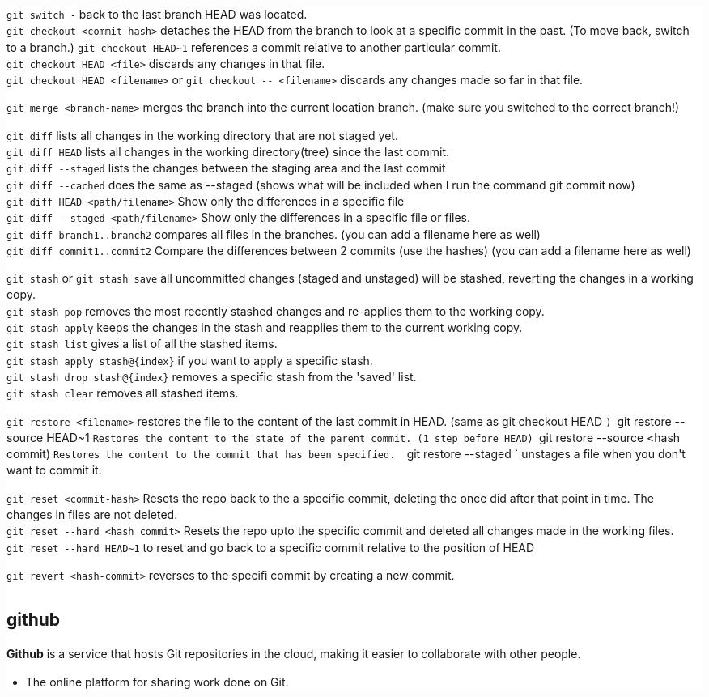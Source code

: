 `git switch -` back to the last branch HEAD was located.  
`git checkout <commit hash>` detaches the HEAD from the branch to look at a specific commit in the past. (To move back, switch to a branch.)
`git checkout HEAD~1` references a commit relative to another particular commit.  
 `git checkout HEAD <file>` discards any changes in that file.  
`git checkout HEAD <filename>` or `git checkout -- <filename>` discards any changes made so far in that file.

`git merge <branch-name>` merges the branch into the current location branch. (make sure you switched to the correct branch!)

`git diff` lists all changes in the working directory that are not staged yet.  
`git diff HEAD` lists all changes in the working directory(tree) since the last commit.  
`git diff --staged` lists the changes between the staging area and the last commit  
`git diff --cached` does the same as --staged (shows what will be included when I run the command git commit now)  
`git diff HEAD <path/filename>` Show only the differences in a specific file  
`git diff --staged <path/filename>` Show only the differences in a specific file or files.  
`git diff branch1..branch2` compares all files in the branches. (you can add a filename here as well)  
`git diff commit1..commit2` Compare the differences between 2 commits (use the hashes) (you can add a filename here as well)

`git stash` or `git stash save` all uncommitted changes (staged and unstaged) will be stashed, reverting the changes in a working copy.  
`git stash pop` removes the most recently stashed changes and re-applies them to the working copy.  
`git stash apply` keeps the changes in the stash and reapplies them to the current working copy.  
`git stash list` gives a list of all the stashed items.  
`git stash apply stash@{index}` if you want to apply a specific stash.  
`git stash drop stash@{index}` removes a specific stash from the 'saved' list.  
`git stash clear` removes all stashed items.

`git restore <filename>` restores the file to the content of the last commit in HEAD. (same as git checkout HEAD <filename>`)
`git restore --source HEAD~1 <filename>`Restores the content to the state of the parent commit. (1 step before HEAD) `git restore --source <hash commit) <filename>`Restores the content to the commit that has been specified.  `git restore --staged <file>` unstages a file when you don't want to commit it.

`git reset <commit-hash>` Resets the repo back to the a specific commit, deleting the once did after that point in time. The changes in files are not deleted.  
 `git reset --hard <hash commit>` Resets the repo upto the specific commit and deleted all changes made in the working files.  
 `git reset --hard HEAD~1` to reset and go back to a specific commit relative to the position of HEAD

`git revert <hash-commit>` reverses to the specifi commit by creating a new commit.

## github

<b>Github</b> is a service that hosts Git repositories in the cloud, making it easier to collaborate with other people.

- The online platform for sharing work done on Git.
